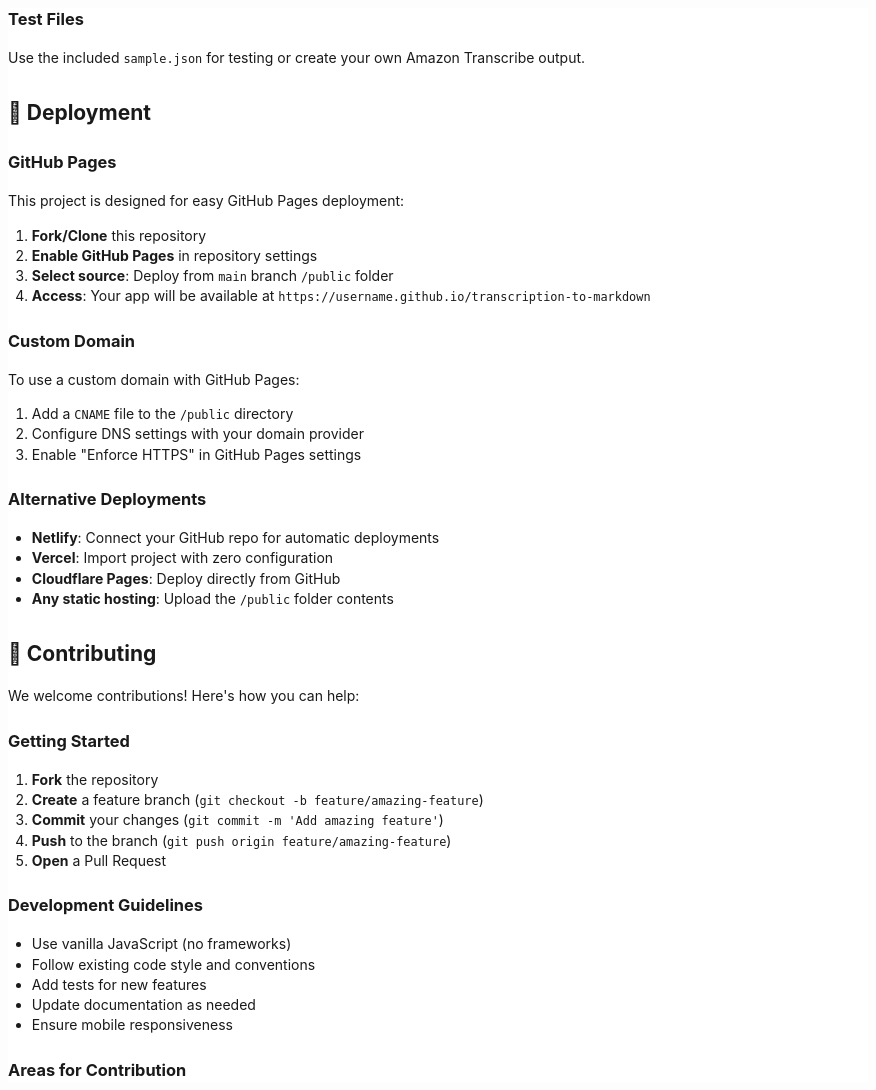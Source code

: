 ### Test Files

Use the included `sample.json` for testing or create your own Amazon Transcribe output.

## 🚀 Deployment

### GitHub Pages

This project is designed for easy GitHub Pages deployment:

1. **Fork/Clone** this repository
2. **Enable GitHub Pages** in repository settings
3. **Select source**: Deploy from `main` branch `/public` folder
4. **Access**: Your app will be available at `https://username.github.io/transcription-to-markdown`

### Custom Domain

To use a custom domain with GitHub Pages:

1. Add a `CNAME` file to the `/public` directory
2. Configure DNS settings with your domain provider
3. Enable "Enforce HTTPS" in GitHub Pages settings

### Alternative Deployments

- **Netlify**: Connect your GitHub repo for automatic deployments
- **Vercel**: Import project with zero configuration
- **Cloudflare Pages**: Deploy directly from GitHub
- **Any static hosting**: Upload the `/public` folder contents

## 🤝 Contributing

We welcome contributions! Here's how you can help:

### Getting Started

1. **Fork** the repository
2. **Create** a feature branch (`git checkout -b feature/amazing-feature`)
3. **Commit** your changes (`git commit -m 'Add amazing feature'`)
4. **Push** to the branch (`git push origin feature/amazing-feature`)
5. **Open** a Pull Request

### Development Guidelines

- Use vanilla JavaScript (no frameworks)
- Follow existing code style and conventions
- Add tests for new features
- Update documentation as needed
- Ensure mobile responsiveness

### Areas for Contribution

